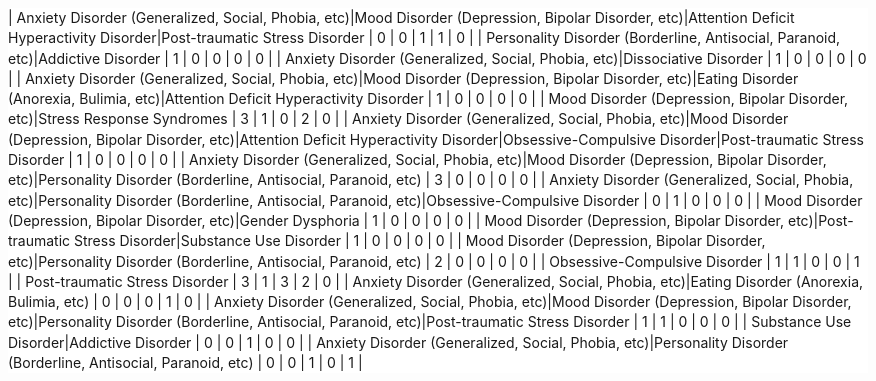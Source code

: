 | Anxiety Disorder (Generalized, Social, Phobia, etc)|Mood Disorder (Depression, Bipolar Disorder, etc)|Attention Deficit Hyperactivity Disorder|Post-traumatic Stress Disorder                                                                                                                 |              0 |             0 |           1 |    1 |     0 |
| Personality Disorder (Borderline, Antisocial, Paranoid, etc)|Addictive Disorder                                                                                                                                                                                                               |              1 |             0 |           0 |    0 |     0 |
| Anxiety Disorder (Generalized, Social, Phobia, etc)|Dissociative Disorder                                                                                                                                                                                                                     |              1 |             0 |           0 |    0 |     0 |
| Anxiety Disorder (Generalized, Social, Phobia, etc)|Mood Disorder (Depression, Bipolar Disorder, etc)|Eating Disorder (Anorexia, Bulimia, etc)|Attention Deficit Hyperactivity Disorder                                                                                                       |              1 |             0 |           0 |    0 |     0 |
| Mood Disorder (Depression, Bipolar Disorder, etc)|Stress Response Syndromes                                                                                                                                                                                                                   |              3 |             1 |           0 |    2 |     0 |
| Anxiety Disorder (Generalized, Social, Phobia, etc)|Mood Disorder (Depression, Bipolar Disorder, etc)|Attention Deficit Hyperactivity Disorder|Obsessive-Compulsive Disorder|Post-traumatic Stress Disorder                                                                                   |              1 |             0 |           0 |    0 |     0 |
| Anxiety Disorder (Generalized, Social, Phobia, etc)|Mood Disorder (Depression, Bipolar Disorder, etc)|Personality Disorder (Borderline, Antisocial, Paranoid, etc)                                                                                                                            |              3 |             0 |           0 |    0 |     0 |
| Anxiety Disorder (Generalized, Social, Phobia, etc)|Personality Disorder (Borderline, Antisocial, Paranoid, etc)|Obsessive-Compulsive Disorder                                                                                                                                                |              0 |             1 |           0 |    0 |     0 |
| Mood Disorder (Depression, Bipolar Disorder, etc)|Gender Dysphoria                                                                                                                                                                                                                            |              1 |             0 |           0 |    0 |     0 |
| Mood Disorder (Depression, Bipolar Disorder, etc)|Post-traumatic Stress Disorder|Substance Use Disorder                                                                                                                                                                                       |              1 |             0 |           0 |    0 |     0 |
| Mood Disorder (Depression, Bipolar Disorder, etc)|Personality Disorder (Borderline, Antisocial, Paranoid, etc)                                                                                                                                                                                |              2 |             0 |           0 |    0 |     0 |
| Obsessive-Compulsive Disorder                                                                                                                                                                                                                                                                 |              1 |             1 |           0 |    0 |     1 |
| Post-traumatic Stress Disorder                                                                                                                                                                                                                                                                |              3 |             1 |           3 |    2 |     0 |
| Anxiety Disorder (Generalized, Social, Phobia, etc)|Eating Disorder (Anorexia, Bulimia, etc)                                                                                                                                                                                                  |              0 |             0 |           0 |    1 |     0 |
| Anxiety Disorder (Generalized, Social, Phobia, etc)|Mood Disorder (Depression, Bipolar Disorder, etc)|Personality Disorder (Borderline, Antisocial, Paranoid, etc)|Post-traumatic Stress Disorder                                                                                             |              1 |             1 |           0 |    0 |     0 |
| Substance Use Disorder|Addictive Disorder                                                                                                                                                                                                                                                     |              0 |             0 |           1 |    0 |     0 |
| Anxiety Disorder (Generalized, Social, Phobia, etc)|Personality Disorder (Borderline, Antisocial, Paranoid, etc)                                                                                                                                                                              |              0 |             0 |           1 |    0 |     1 |